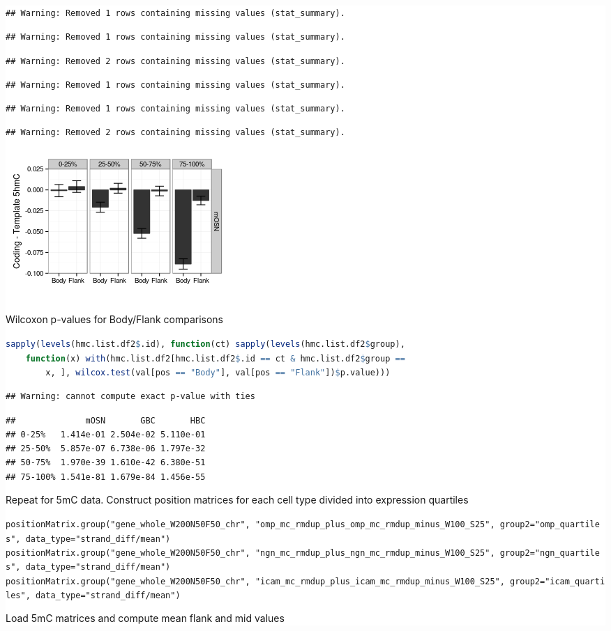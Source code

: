 ```
## Warning: Removed 1 rows containing missing values (stat_summary).
```

```
## Warning: Removed 1 rows containing missing values (stat_summary).
```

```
## Warning: Removed 2 rows containing missing values (stat_summary).
```

```
## Warning: Removed 1 rows containing missing values (stat_summary).
```

```
## Warning: Removed 1 rows containing missing values (stat_summary).
```

```
## Warning: Removed 2 rows containing missing values (stat_summary).
```

![plot of chunk omp_hmc_strand_diff_flank_body](figure/omp_hmc_strand_diff_flank_body.png) 


Wilcoxon p-values for Body/Flank comparisons

```r
sapply(levels(hmc.list.df2$.id), function(ct) sapply(levels(hmc.list.df2$group), 
    function(x) with(hmc.list.df2[hmc.list.df2$.id == ct & hmc.list.df2$group == 
        x, ], wilcox.test(val[pos == "Body"], val[pos == "Flank"])$p.value)))
```

```
## Warning: cannot compute exact p-value with ties
```

```
##              mOSN       GBC       HBC
## 0-25%   1.414e-01 2.504e-02 5.110e-01
## 25-50%  5.857e-07 6.738e-06 1.797e-32
## 50-75%  1.970e-39 1.610e-42 6.380e-51
## 75-100% 1.541e-81 1.679e-84 1.456e-55
```


Repeat for 5mC data.
Construct position matrices for each cell type divided into expression quartiles
```
positionMatrix.group("gene_whole_W200N50F50_chr", "omp_mc_rmdup_plus_omp_mc_rmdup_minus_W100_S25", group2="omp_quartiles", data_type="strand_diff/mean")
positionMatrix.group("gene_whole_W200N50F50_chr", "ngn_mc_rmdup_plus_ngn_mc_rmdup_minus_W100_S25", group2="ngn_quartiles", data_type="strand_diff/mean")
positionMatrix.group("gene_whole_W200N50F50_chr", "icam_mc_rmdup_plus_icam_mc_rmdup_minus_W100_S25", group2="icam_quartiles", data_type="strand_diff/mean")
```
Load 5mC matrices and compute mean flank and mid values
